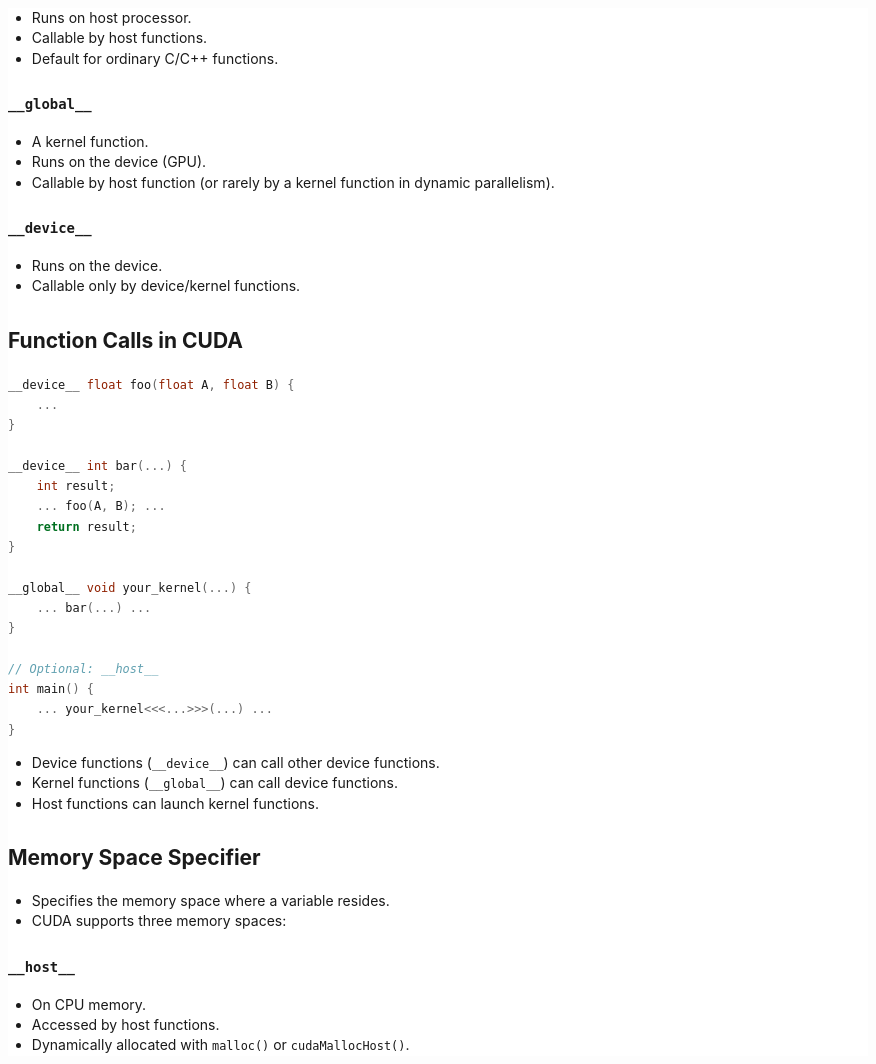 - Runs on host processor.
- Callable by host functions.
- Default for ordinary C/C++ functions.

### `__global__`

- A kernel function.
- Runs on the device (GPU).
- Callable by host function (or rarely by a kernel function in dynamic parallelism).

### `__device__`

- Runs on the device.
- Callable only by device/kernel functions.

## Function Calls in CUDA

```cpp
__device__ float foo(float A, float B) {
    ...
}

__device__ int bar(...) {
    int result;
    ... foo(A, B); ...
    return result;
}

__global__ void your_kernel(...) {
    ... bar(...) ...
}

// Optional: __host__
int main() {
    ... your_kernel<<<...>>>(...) ...
}
```

- Device functions (`__device__`) can call other device functions.
- Kernel functions (`__global__`) can call device functions.
- Host functions can launch kernel functions.

## Memory Space Specifier

- Specifies the memory space where a variable resides.
- CUDA supports three memory spaces:

### `__host__`

- On CPU memory.
- Accessed by host functions.
- Dynamically allocated with `malloc()` or `cudaMallocHost()`.
